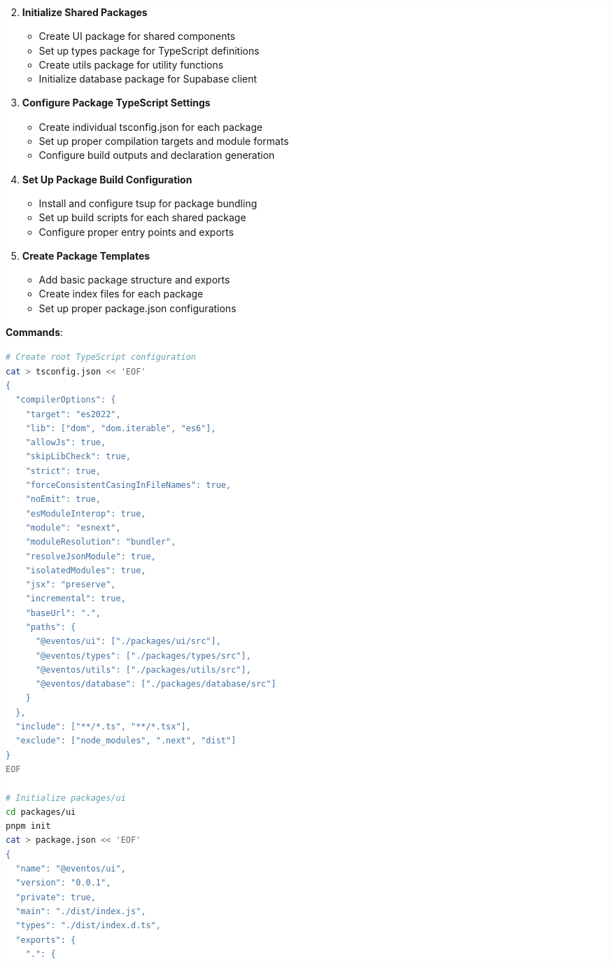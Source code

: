 2. **Initialize Shared Packages**
   - Create UI package for shared components
   - Set up types package for TypeScript definitions
   - Create utils package for utility functions
   - Initialize database package for Supabase client

3. **Configure Package TypeScript Settings**
   - Create individual tsconfig.json for each package
   - Set up proper compilation targets and module formats
   - Configure build outputs and declaration generation

4. **Set Up Package Build Configuration**
   - Install and configure tsup for package bundling
   - Set up build scripts for each shared package
   - Configure proper entry points and exports

5. **Create Package Templates**
   - Add basic package structure and exports
   - Create index files for each package
   - Set up proper package.json configurations

**Commands**:
```bash
# Create root TypeScript configuration
cat > tsconfig.json << 'EOF'
{
  "compilerOptions": {
    "target": "es2022",
    "lib": ["dom", "dom.iterable", "es6"],
    "allowJs": true,
    "skipLibCheck": true,
    "strict": true,
    "forceConsistentCasingInFileNames": true,
    "noEmit": true,
    "esModuleInterop": true,
    "module": "esnext",
    "moduleResolution": "bundler",
    "resolveJsonModule": true,
    "isolatedModules": true,
    "jsx": "preserve",
    "incremental": true,
    "baseUrl": ".",
    "paths": {
      "@eventos/ui": ["./packages/ui/src"],
      "@eventos/types": ["./packages/types/src"],
      "@eventos/utils": ["./packages/utils/src"],
      "@eventos/database": ["./packages/database/src"]
    }
  },
  "include": ["**/*.ts", "**/*.tsx"],
  "exclude": ["node_modules", ".next", "dist"]
}
EOF

# Initialize packages/ui
cd packages/ui
pnpm init
cat > package.json << 'EOF'
{
  "name": "@eventos/ui",
  "version": "0.0.1",
  "private": true,
  "main": "./dist/index.js",
  "types": "./dist/index.d.ts",
  "exports": {
    ".": {
```